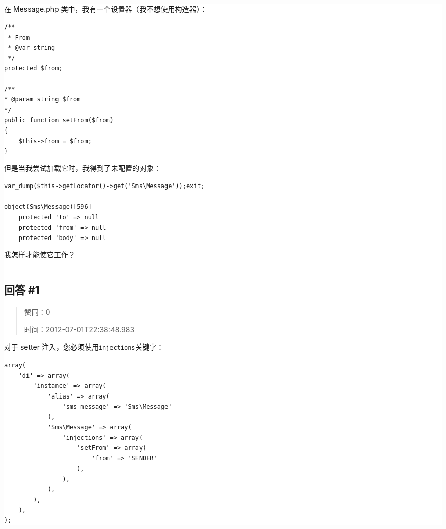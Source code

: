 在 Message.php 类中，我有一个设置器（我不想使用构造器）：

```
/**
 * From
 * @var string
 */
protected $from;

/**
* @param string $from
*/
public function setFrom($from)
{
    $this->from = $from;
} 
```

但是当我尝试加载它时，我得到了未配置的对象：

```
var_dump($this->getLocator()->get('Sms\Message'));exit;

object(Sms\Message)[596]
    protected 'to' => null
    protected 'from' => null
    protected 'body' => null 
```

我怎样才能使它工作？

* * *

## 回答 #1

> 赞同：0
> 
> 时间：2012-07-01T22:38:48.983

对于 setter 注入，您必须使用`injections`关键字：

```
array(        
    'di' => array(
        'instance' => array(
            'alias' => array(
                'sms_message' => 'Sms\Message'
            ),
            'Sms\Message' => array(
                'injections' => array(
                    'setFrom' => array(
                        'from' => 'SENDER'
                    ),
                ),
            ),
        ),
    ),
); 
```
